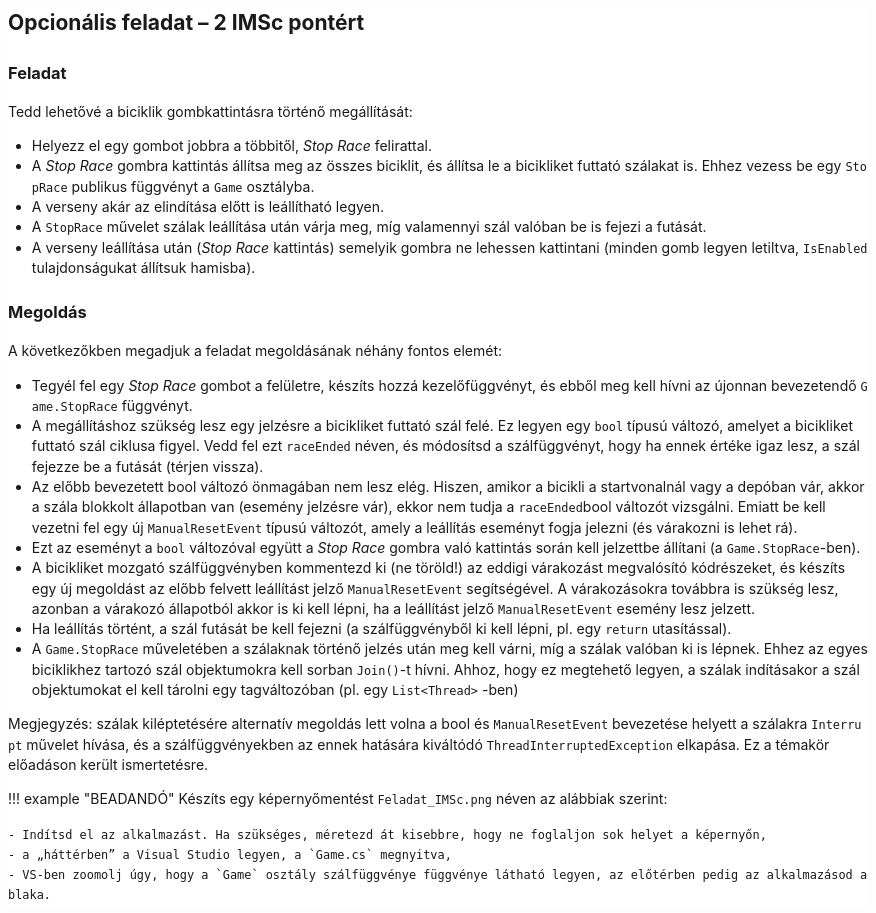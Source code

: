 ## Opcionális feladat – 2 IMSc pontért

### Feladat

Tedd lehetővé a biciklik gombkattintásra történő megállítását:

- Helyezz el egy gombot jobbra a többitől, *Stop Race* felirattal.
- A *Stop Race* gombra kattintás állítsa meg az összes biciklit, és állítsa le a bicikliket futtató szálakat is. Ehhez vezess be egy `StopRace` publikus függvényt a `Game` osztályba.
- A verseny akár az elindítása előtt is leállítható legyen.
- A `StopRace` művelet szálak leállítása után várja meg, míg valamennyi szál valóban be is fejezi a futását.
- A verseny leállítása után (*Stop Race* kattintás) semelyik gombra ne lehessen kattintani (minden gomb legyen letiltva, `IsEnabled` tulajdonságukat állítsuk hamisba).

### Megoldás

A következőkben megadjuk a feladat megoldásának néhány fontos elemét:

- Tegyél fel egy *Stop Race* gombot a felületre, készíts hozzá kezelőfüggvényt, és ebből meg kell hívni az újonnan bevezetendő `Game.StopRace` függvényt.
- A megállításhoz szükség lesz egy jelzésre a bicikliket futtató szál felé. Ez legyen egy `bool` típusú változó, amelyet a bicikliket futtató szál ciklusa figyel. Vedd fel ezt `raceEnded` néven, és módosítsd a szálfüggvényt, hogy ha ennek értéke igaz lesz, a szál fejezze be a futását (térjen vissza).
- Az előbb bevezetett bool változó önmagában nem lesz elég. Hiszen, amikor a bicikli a startvonalnál vagy a depóban vár, akkor a szála blokkolt állapotban van (esemény jelzésre vár), ekkor nem tudja a `raceEnded`bool változót vizsgálni. Emiatt be kell vezetni fel egy új `ManualResetEvent` típusú változót, amely a leállítás eseményt fogja jelezni (és várakozni is lehet rá).
- Ezt az eseményt a `bool` változóval együtt a *Stop Race* gombra való kattintás során kell jelzettbe állítani (a `Game.StopRace`-ben).
- A bicikliket mozgató szálfüggvényben kommentezd ki (ne töröld!) az eddigi várakozást megvalósító kódrészeket, és készíts egy új megoldást az előbb felvett leállítást jelző `ManualResetEvent` segítségével. A várakozásokra továbbra is szükség lesz, azonban a várakozó állapotból akkor is ki kell lépni, ha a leállítást jelző `ManualResetEvent` esemény lesz jelzett.
- Ha leállítás történt, a szál futását be kell fejezni (a szálfüggvényből ki kell lépni, pl. egy `return` utasítással).
- A `Game.StopRace` műveletében a szálaknak történő jelzés után meg kell várni, míg a szálak valóban ki is lépnek. Ehhez az egyes biciklikhez tartozó szál objektumokra kell sorban `Join()`-t hívni. Ahhoz, hogy ez megtehető legyen, a szálak indításakor a szál objektumokat el kell tárolni egy tagváltozóban (pl. egy `List<Thread>` -ben)

Megjegyzés: szálak kiléptetésére alternatív megoldás lett volna a bool és `ManualResetEvent` bevezetése helyett a szálakra `Interrupt` művelet hívása, és a szálfüggvényekben az ennek hatására kiváltódó `ThreadInterruptedException` elkapása. Ez a témakör előadáson került ismertetésre.

!!! example "BEADANDÓ"
    Készíts egy képernyőmentést `Feladat_IMSc.png` néven az alábbiak szerint:

    - Indítsd el az alkalmazást. Ha szükséges, méretezd át kisebbre, hogy ne foglaljon sok helyet a képernyőn,
    - a „háttérben” a Visual Studio legyen, a `Game.cs` megnyitva,
    - VS-ben zoomolj úgy, hogy a `Game` osztály szálfüggvénye függvénye látható legyen, az előtérben pedig az alkalmazásod ablaka.
